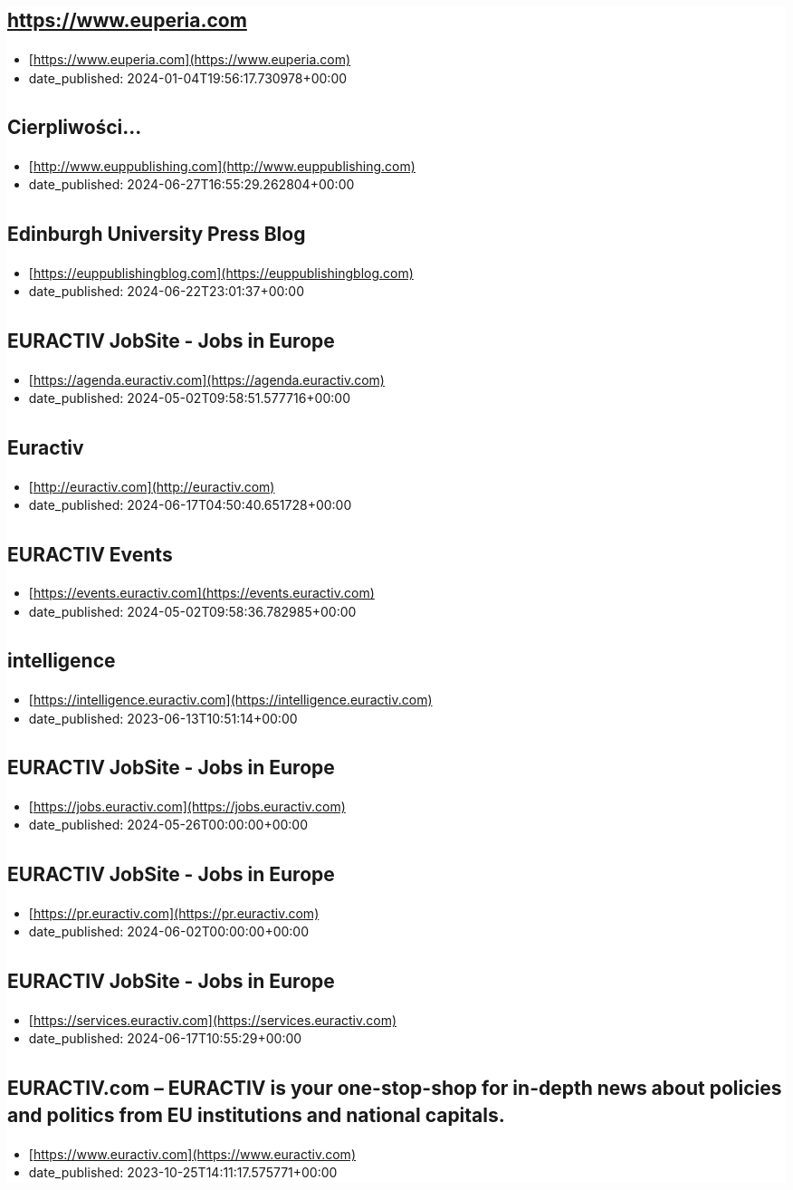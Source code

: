  ## https://www.euperia.com
 - [https://www.euperia.com](https://www.euperia.com)
 - date_published: 2024-01-04T19:56:17.730978+00:00

 ## Cierpliwości...
 - [http://www.euppublishing.com](http://www.euppublishing.com)
 - date_published: 2024-06-27T16:55:29.262804+00:00

 ## Edinburgh University Press Blog
 - [https://euppublishingblog.com](https://euppublishingblog.com)
 - date_published: 2024-06-22T23:01:37+00:00

 ## EURACTIV JobSite - Jobs in Europe
 - [https://agenda.euractiv.com](https://agenda.euractiv.com)
 - date_published: 2024-05-02T09:58:51.577716+00:00

 ## Euractiv
 - [http://euractiv.com](http://euractiv.com)
 - date_published: 2024-06-17T04:50:40.651728+00:00

 ## EURACTIV Events
 - [https://events.euractiv.com](https://events.euractiv.com)
 - date_published: 2024-05-02T09:58:36.782985+00:00

 ## intelligence
 - [https://intelligence.euractiv.com](https://intelligence.euractiv.com)
 - date_published: 2023-06-13T10:51:14+00:00

 ## EURACTIV JobSite - Jobs in Europe
 - [https://jobs.euractiv.com](https://jobs.euractiv.com)
 - date_published: 2024-05-26T00:00:00+00:00

 ## EURACTIV JobSite - Jobs in Europe
 - [https://pr.euractiv.com](https://pr.euractiv.com)
 - date_published: 2024-06-02T00:00:00+00:00

 ## EURACTIV JobSite - Jobs in Europe
 - [https://services.euractiv.com](https://services.euractiv.com)
 - date_published: 2024-06-17T10:55:29+00:00

 ## EURACTIV.com – EURACTIV is your one-stop-shop for in-depth news about policies and politics from EU institutions and national capitals.
 - [https://www.euractiv.com](https://www.euractiv.com)
 - date_published: 2023-10-25T14:11:17.575771+00:00
